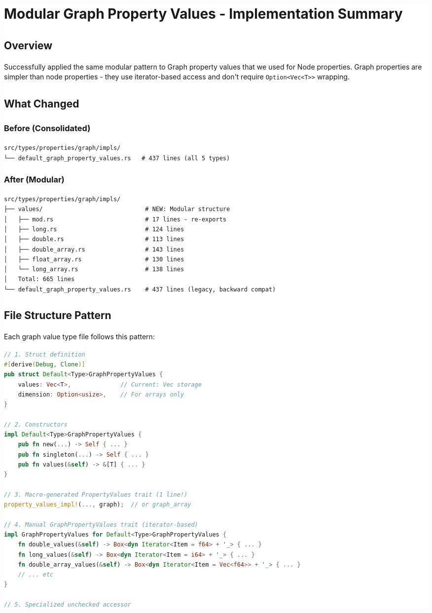 # Modular Graph Property Values - Implementation Summary

## Overview

Successfully applied the same modular pattern to Graph property values that we used for Node properties. Graph properties are simpler than node properties - they use iterator-based access and don't require `Option<Vec<T>>` wrapping.

## What Changed

### Before (Consolidated)

```
src/types/properties/graph/impls/
└── default_graph_property_values.rs   # 437 lines (all 5 types)
```

### After (Modular)

```
src/types/properties/graph/impls/
├── values/                             # NEW: Modular structure
│   ├── mod.rs                          # 17 lines - re-exports
│   ├── long.rs                         # 124 lines
│   ├── double.rs                       # 113 lines
│   ├── double_array.rs                 # 143 lines
│   ├── float_array.rs                  # 130 lines
│   └── long_array.rs                   # 138 lines
│   Total: 665 lines
└── default_graph_property_values.rs    # 437 lines (legacy, backward compat)
```

## File Structure Pattern

Each graph value type file follows this pattern:

```rust
// 1. Struct definition
#[derive(Debug, Clone)]
pub struct Default<Type>GraphPropertyValues {
    values: Vec<T>,              // Current: Vec storage
    dimension: Option<usize>,    // For arrays only
}

// 2. Constructors
impl Default<Type>GraphPropertyValues {
    pub fn new(...) -> Self { ... }
    pub fn singleton(...) -> Self { ... }
    pub fn values(&self) -> &[T] { ... }
}

// 3. Macro-generated PropertyValues trait (1 line!)
property_values_impl!(..., graph);  // or graph_array

// 4. Manual GraphPropertyValues trait (iterator-based)
impl GraphPropertyValues for Default<Type>GraphPropertyValues {
    fn double_values(&self) -> Box<dyn Iterator<Item = f64> + '_> { ... }
    fn long_values(&self) -> Box<dyn Iterator<Item = i64> + '_> { ... }
    fn double_array_values(&self) -> Box<dyn Iterator<Item = Vec<f64>> + '_> { ... }
    // ... etc
}

// 5. Specialized unchecked accessor
```